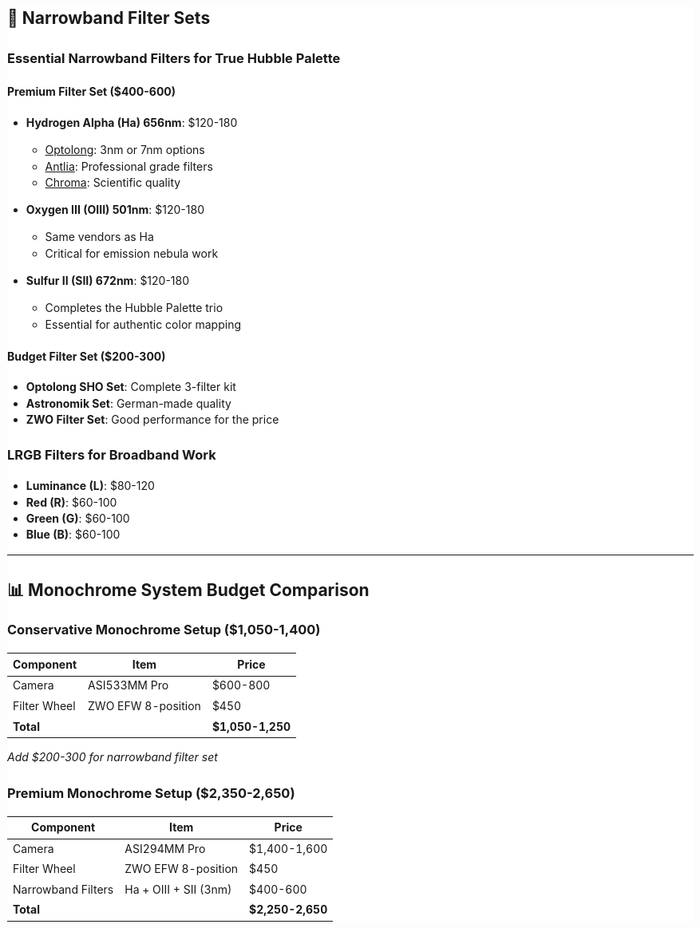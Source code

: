 
## 🎨 **Narrowband Filter Sets**

### **Essential Narrowband Filters for True Hubble Palette**

#### **Premium Filter Set ($400-600)**
- **Hydrogen Alpha (Ha) 656nm**: $120-180
  - [Optolong](https://optolong.eu): 3nm or 7nm options
  - [Antlia](https://antliafilter.com): Professional grade filters
  - [Chroma](https://chroma.com): Scientific quality

- **Oxygen III (OIII) 501nm**: $120-180
  - Same vendors as Ha
  - Critical for emission nebula work

- **Sulfur II (SII) 672nm**: $120-180
  - Completes the Hubble Palette trio
  - Essential for authentic color mapping

#### **Budget Filter Set ($200-300)**
- **Optolong SHO Set**: Complete 3-filter kit
- **Astronomik Set**: German-made quality
- **ZWO Filter Set**: Good performance for the price

### **LRGB Filters for Broadband Work**
- **Luminance (L)**: $80-120
- **Red (R)**: $60-100
- **Green (G)**: $60-100
- **Blue (B)**: $60-100

---

## 📊 **Monochrome System Budget Comparison**

### **Conservative Monochrome Setup ($1,050-1,400)**
| Component | Item | Price |
|-----------|------|-------|
| Camera | ASI533MM Pro | $600-800 |
| Filter Wheel | ZWO EFW 8-position | $450 |
| **Total** | | **$1,050-1,250** |

*Add $200-300 for narrowband filter set*

### **Premium Monochrome Setup ($2,350-2,650)**
| Component | Item | Price |
|-----------|------|-------|
| Camera | ASI294MM Pro | $1,400-1,600 |
| Filter Wheel | ZWO EFW 8-position | $450 |
| Narrowband Filters | Ha + OIII + SII (3nm) | $400-600 |
| **Total** | | **$2,250-2,650** |
